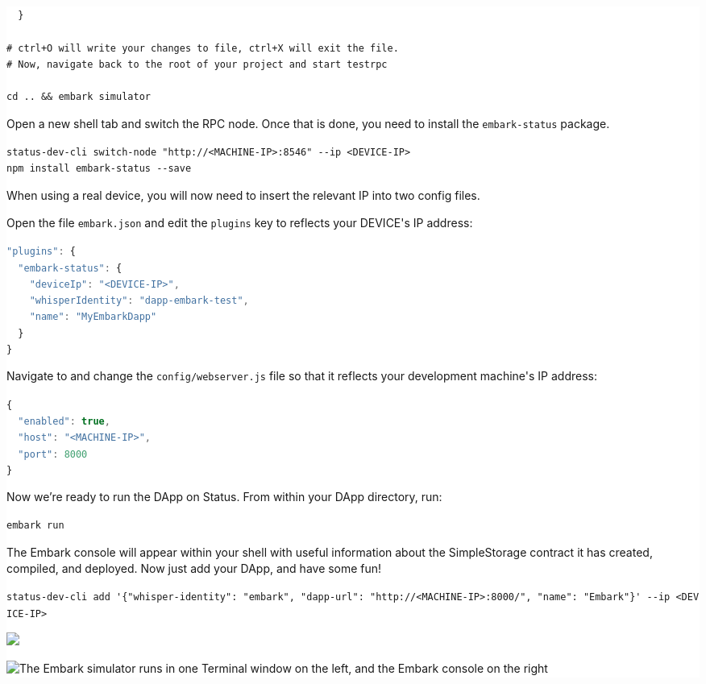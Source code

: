 ```shell
  }

# ctrl+O will write your changes to file, ctrl+X will exit the file.
# Now, navigate back to the root of your project and start testrpc

cd .. && embark simulator
```

Open a new shell tab and switch the RPC node. Once that is done, you need to install the `embark-status` package.

```shell
status-dev-cli switch-node "http://<MACHINE-IP>:8546" --ip <DEVICE-IP>
npm install embark-status --save
```

When using a real device, you will now need to insert the relevant IP into two config files.

Open the file `embark.json` and edit the `plugins` key to reflects your DEVICE's IP address:

```js
"plugins": {
  "embark-status": {
    "deviceIp": "<DEVICE-IP>",
    "whisperIdentity": "dapp-embark-test",
    "name": "MyEmbarkDapp"
  }
}
```

Navigate to and change the `config/webserver.js` file so that it reflects your development machine's IP address:

```js
{
  "enabled": true,
  "host": "<MACHINE-IP>",
  "port": 8000
}
```

Now we’re ready to run the DApp on Status. From within your DApp directory, run:

```shell
embark run
```

The Embark console will appear within your shell with useful information about the SimpleStorage contract it has created, compiled, and deployed. Now just add your DApp, and have some fun!

```shell
status-dev-cli add '{"whisper-identity": "embark", "dapp-url": "http://<MACHINE-IP>:8000/", "name": "Embark"}' --ip <DEVICE-IP>
```

![](images/starting-a-dapp-on-status-with-frameworks_04.png)

![The Embark simulator runs in one Terminal window on the left, and the Embark console on the right](images/starting-a-dapp-on-status-with-frameworks_05.png)
